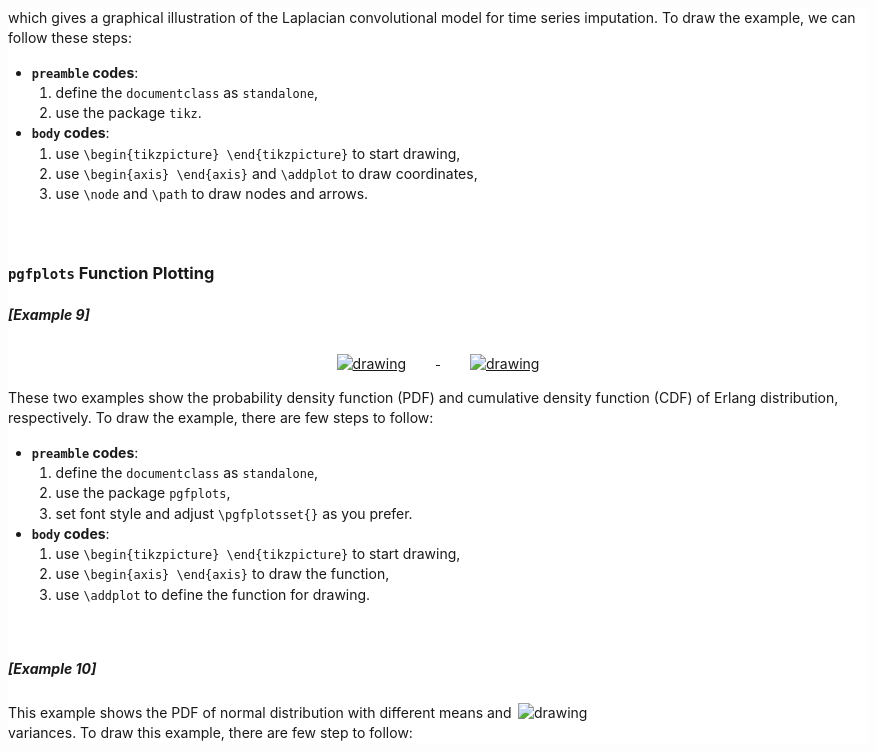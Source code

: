 which gives a graphical illustration of the Laplacian convolutional model for time series imputation. To draw the example, we can follow these steps:


- **`preamble` codes**:
  1. define the `documentclass` as `standalone`,
  2. use the package `tikz`.
- **`body` codes**:
  1. use `\begin{tikzpicture} \end{tikzpicture}` to start drawing,
  2. use `\begin{axis} \end{axis}` and `\addplot` to draw coordinates,
  3. use `\node` and `\path` to draw nodes and arrows.

<br>

### `pgfplots` Function Plotting

##### [Example 9]

<p align="center">
<a href="https://github.com/xinychen/awesome-latex-drawing/blob/master/pgfplots-function/erlang_pdf.tex">
<img align="middle" src="pgfplots-function/erlang_pdf.png" alt="drawing" width="350"  hspace="30">
</a>
<a href="https://github.com/xinychen/awesome-latex-drawing/blob/master/pgfplots-function/erlang_cdf.tex">
<img align="middle" src="pgfplots-function/erlang_cdf.png" alt="drawing" width="350" hspace="30">
</a>
</p>

These two examples show the probability density function (PDF) and cumulative density function (CDF) of Erlang distribution, respectively. To draw the example, there are few steps to follow:


- **`preamble` codes**:
  1. define the `documentclass` as `standalone`,
  2. use the package `pgfplots`,
  3. set font style and adjust `\pgfplotsset{}` as you prefer.
- **`body` codes**:
  1. use `\begin{tikzpicture} \end{tikzpicture}` to start drawing,
  2. use `\begin{axis} \end{axis}` to draw the function,
  3. use `\addplot` to define the function for drawing.

<br>

##### [Example 10]

<a href="https://github.com/xinychen/awesome-latex-drawing/blob/master/pgfplots-function/normal_pdf.tex">
<img src="pgfplots-function/normal_pdf.png" alt="drawing" width="350" align="right"/>
</a>

This example shows the PDF of normal distribution with different means and variances. To draw this example, there are few step to follow:
